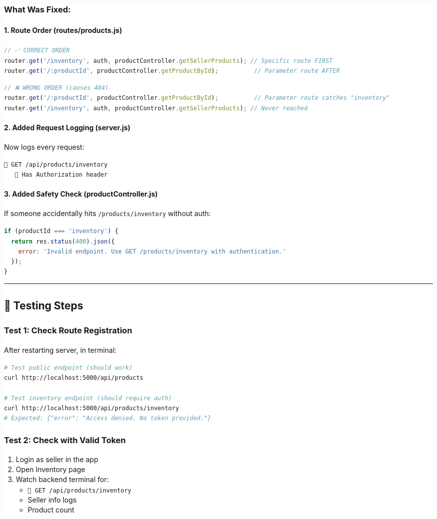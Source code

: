### What Was Fixed:

#### 1. Route Order (routes/products.js)
```javascript
// ✅ CORRECT ORDER
router.get('/inventory', auth, productController.getSellerProducts); // Specific route FIRST
router.get('/:productId', productController.getProductById);          // Parameter route AFTER
```

```javascript
// ❌ WRONG ORDER (causes 404)
router.get('/:productId', productController.getProductById);          // Parameter route catches "inventory"
router.get('/inventory', auth, productController.getSellerProducts); // Never reached
```

#### 2. Added Request Logging (server.js)
Now logs every request:
```
📨 GET /api/products/inventory
   🔑 Has Authorization header
```

#### 3. Added Safety Check (productController.js)
If someone accidentally hits `/products/inventory` without auth:
```javascript
if (productId === 'inventory') {
  return res.status(400).json({ 
    error: 'Invalid endpoint. Use GET /products/inventory with authentication.' 
  });
}
```

---

## 🧪 Testing Steps

### Test 1: Check Route Registration
After restarting server, in terminal:
```bash
# Test public endpoint (should work)
curl http://localhost:5000/api/products

# Test inventory endpoint (should require auth)
curl http://localhost:5000/api/products/inventory
# Expected: {"error": "Access denied. No token provided."}
```

### Test 2: Check with Valid Token
1. Login as seller in the app
2. Open Inventory page
3. Watch backend terminal for:
   - `📨 GET /api/products/inventory`
   - Seller info logs
   - Product count
